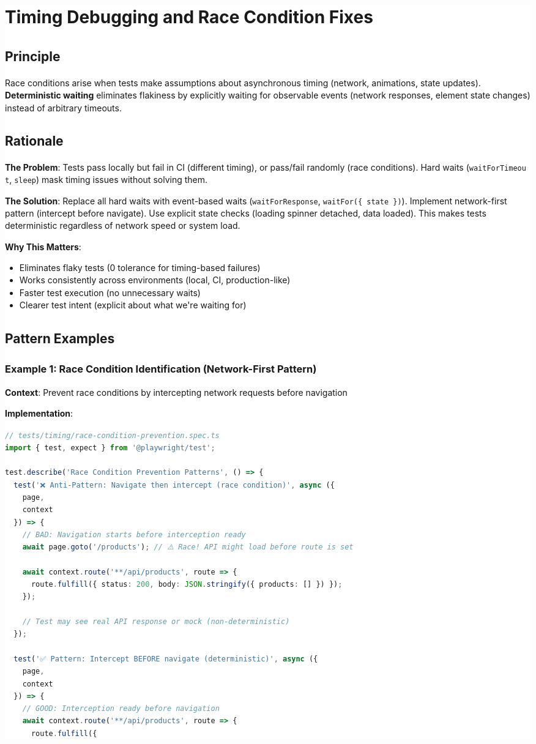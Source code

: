 # Timing Debugging and Race Condition Fixes

## Principle

Race conditions arise when tests make assumptions about asynchronous timing
(network, animations, state updates). **Deterministic waiting** eliminates
flakiness by explicitly waiting for observable events (network responses,
element state changes) instead of arbitrary timeouts.

## Rationale

**The Problem**: Tests pass locally but fail in CI (different timing), or
pass/fail randomly (race conditions). Hard waits (`waitForTimeout`, `sleep`)
mask timing issues without solving them.

**The Solution**: Replace all hard waits with event-based waits
(`waitForResponse`, `waitFor({ state })`). Implement network-first pattern
(intercept before navigate). Use explicit state checks (loading spinner
detached, data loaded). This makes tests deterministic regardless of network
speed or system load.

**Why This Matters**:

- Eliminates flaky tests (0 tolerance for timing-based failures)
- Works consistently across environments (local, CI, production-like)
- Faster test execution (no unnecessary waits)
- Clearer test intent (explicit about what we're waiting for)

## Pattern Examples

### Example 1: Race Condition Identification (Network-First Pattern)

**Context**: Prevent race conditions by intercepting network requests before
navigation

**Implementation**:

```typescript
// tests/timing/race-condition-prevention.spec.ts
import { test, expect } from '@playwright/test';

test.describe('Race Condition Prevention Patterns', () => {
  test('❌ Anti-Pattern: Navigate then intercept (race condition)', async ({
    page,
    context
  }) => {
    // BAD: Navigation starts before interception ready
    await page.goto('/products'); // ⚠️ Race! API might load before route is set

    await context.route('**/api/products', route => {
      route.fulfill({ status: 200, body: JSON.stringify({ products: [] }) });
    });

    // Test may see real API response or mock (non-deterministic)
  });

  test('✅ Pattern: Intercept BEFORE navigate (deterministic)', async ({
    page,
    context
  }) => {
    // GOOD: Interception ready before navigation
    await context.route('**/api/products', route => {
      route.fulfill({
```